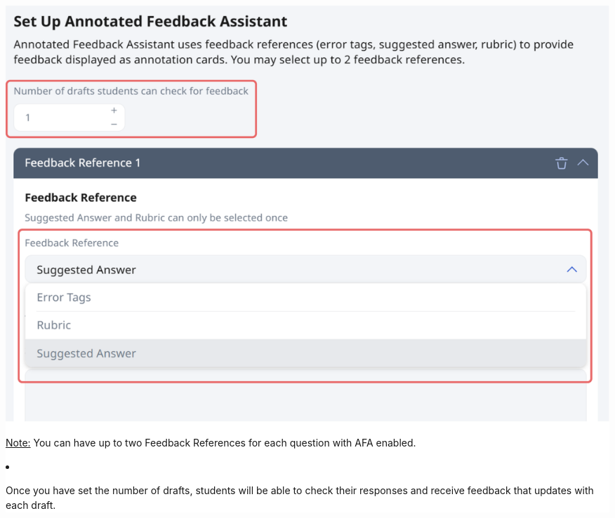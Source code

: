 <img style="width: 100%" height="auto" width="100%" alt="" src="/images/AFACheck.png">
</div>
<p><u>Note:</u> You can have up to two Feedback References for each question
with AFA enabled.</p>
<p></p>
</li>
<li>
<p>Once you have set the number of drafts, students will be able to check
their responses and receive feedback that updates with each draft.
<br>
</p>
<div class="isomer-image-wrapper">